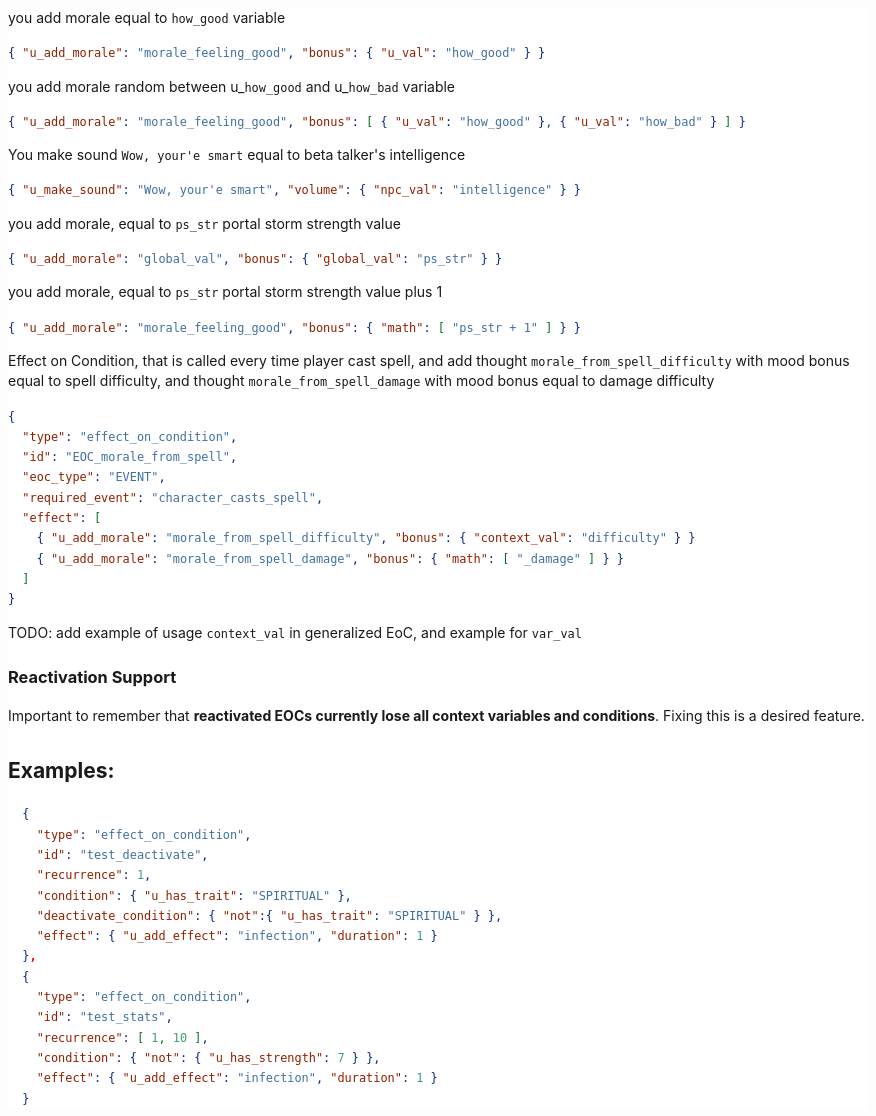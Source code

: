 you add morale equal to `how_good` variable
```json
{ "u_add_morale": "morale_feeling_good", "bonus": { "u_val": "how_good" } }
```

you add morale random between u_`how_good` and u_`how_bad` variable
```json
{ "u_add_morale": "morale_feeling_good", "bonus": [ { "u_val": "how_good" }, { "u_val": "how_bad" } ] }
```

You make sound `Wow, your'e smart` equal to beta talker's intelligence
```json
{ "u_make_sound": "Wow, your'e smart", "volume": { "npc_val": "intelligence" } }
```

you add morale, equal to `ps_str` portal storm strength value
```json
{ "u_add_morale": "global_val", "bonus": { "global_val": "ps_str" } }
```

you add morale, equal to `ps_str` portal storm strength value plus 1
```json
{ "u_add_morale": "morale_feeling_good", "bonus": { "math": [ "ps_str + 1" ] } }
```

Effect on Condition, that is called every time player cast spell, and add thought `morale_from_spell_difficulty` with mood bonus equal to spell difficulty, and thought `morale_from_spell_damage` with mood bonus equal to damage difficulty
```json
{
  "type": "effect_on_condition",
  "id": "EOC_morale_from_spell",
  "eoc_type": "EVENT",
  "required_event": "character_casts_spell",
  "effect": [
    { "u_add_morale": "morale_from_spell_difficulty", "bonus": { "context_val": "difficulty" } }
    { "u_add_morale": "morale_from_spell_damage", "bonus": { "math": [ "_damage" ] } }
  ]
}
```

TODO: add example of usage `context_val` in generalized EoC, and example for `var_val`

### Reactivation Support
Important to remember that **reactivated EOCs currently lose all context variables and conditions**. Fixing this is a desired feature.

## Examples:
```JSON
  {
    "type": "effect_on_condition",
    "id": "test_deactivate",
    "recurrence": 1,
    "condition": { "u_has_trait": "SPIRITUAL" },
    "deactivate_condition": { "not":{ "u_has_trait": "SPIRITUAL" } },
    "effect": { "u_add_effect": "infection", "duration": 1 }
  },
  {
    "type": "effect_on_condition",
    "id": "test_stats",
    "recurrence": [ 1, 10 ],
    "condition": { "not": { "u_has_strength": 7 } },
    "effect": { "u_add_effect": "infection", "duration": 1 }
  }
```
